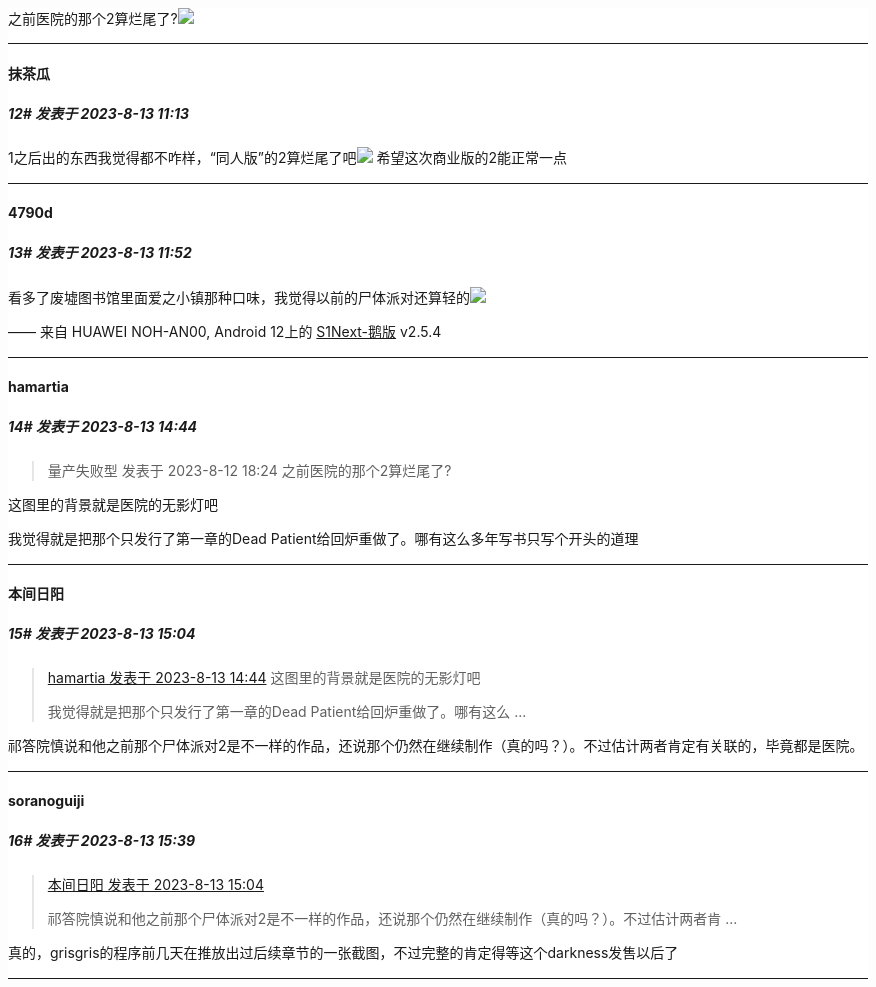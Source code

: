 之前医院的那个2算烂尾了?<img src="https://static.saraba1st.com/image/smiley/face2017/130.png" referrerpolicy="no-referrer">

*****

####  抹茶瓜  
##### 12#       发表于 2023-8-13 11:13

1之后出的东西我觉得都不咋样，“同人版”的2算烂尾了吧<img src="https://static.saraba1st.com/image/smiley/face2017/068.png" referrerpolicy="no-referrer"> 希望这次商业版的2能正常一点

*****

####  4790d  
##### 13#       发表于 2023-8-13 11:52

看多了废墟图书馆里面爱之小镇那种口味，我觉得以前的尸体派对还算轻的<img src="https://static.saraba1st.com/image/smiley/face2017/018.png" referrerpolicy="no-referrer">

—— 来自 HUAWEI NOH-AN00, Android 12上的 [S1Next-鹅版](https://github.com/ykrank/S1-Next/releases) v2.5.4

*****

####  hamartia  
##### 14#       发表于 2023-8-13 14:44

<blockquote>量产失败型 发表于 2023-8-12 18:24
之前医院的那个2算烂尾了?</blockquote>
这图里的背景就是医院的无影灯吧

我觉得就是把那个只发行了第一章的Dead Patient给回炉重做了。哪有这么多年写书只写个开头的道理

*****

####  本间日阳  
##### 15#       发表于 2023-8-13 15:04

<blockquote><a href="httphttps://bbs.saraba1st.com/2b/forum.php?mod=redirect&amp;goto=findpost&amp;pid=62013130&amp;ptid=2148085" target="_blank">hamartia 发表于 2023-8-13 14:44</a>
这图里的背景就是医院的无影灯吧

我觉得就是把那个只发行了第一章的Dead Patient给回炉重做了。哪有这么 ...</blockquote>
祁答院慎说和他之前那个尸体派对2是不一样的作品，还说那个仍然在继续制作（真的吗？）。不过估计两者肯定有关联的，毕竟都是医院。

*****

####  soranoguiji  
##### 16#       发表于 2023-8-13 15:39

<blockquote><a href="httphttps://bbs.saraba1st.com/2b/forum.php?mod=redirect&amp;goto=findpost&amp;pid=62013279&amp;ptid=2148085" target="_blank">本间日阳 发表于 2023-8-13 15:04</a>

祁答院慎说和他之前那个尸体派对2是不一样的作品，还说那个仍然在继续制作（真的吗？）。不过估计两者肯 ...</blockquote>
真的，grisgris的程序前几天在推放出过后续章节的一张截图，不过完整的肯定得等这个darkness发售以后了

*****
